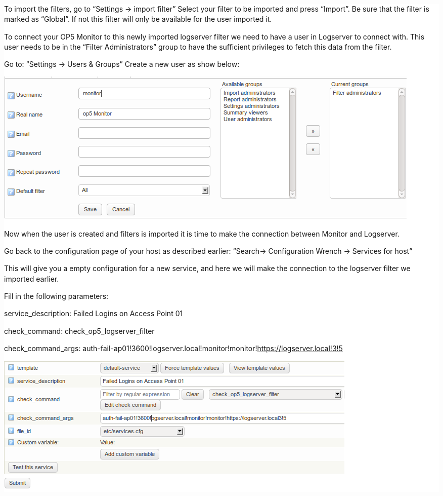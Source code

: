 To import the filters, go to “Settings -\> import filter” Select your filter to be imported and press “Import”. Be sure that the filter is marked as “Global”. If not this filter will only be available for the user imported it.

To connect your OP5 Monitor to this newly imported logserver filter we need to have a user in Logserver to connect with. This user needs to be in the “Filter Administrators” group to have the sufficient privileges to fetch this data from the filter.

Go to: “Settings -\> Users & Groups” Create a new user as show below:

![](attachments/688559/5242969.png)

Now when the user is created and filters is imported it is time to make the connection between Monitor and Logserver.

Go back to the configuration page of your host as described earlier: “Search-\> Configuration Wrench -\> Services for host”

This will give you a empty configuration for a new service, and here we will make the connection to the logserver filter we imported earlier.

Fill in the following parameters:

service\_description: Failed Logins on Access Point 01

check\_command: check\_op5\_logserver\_filter

check\_command\_args: auth-fail-ap01!3600!logserver.local!monitor!monitor!https://logserver.local!3!5

![](attachments/688559/5242968.png)
